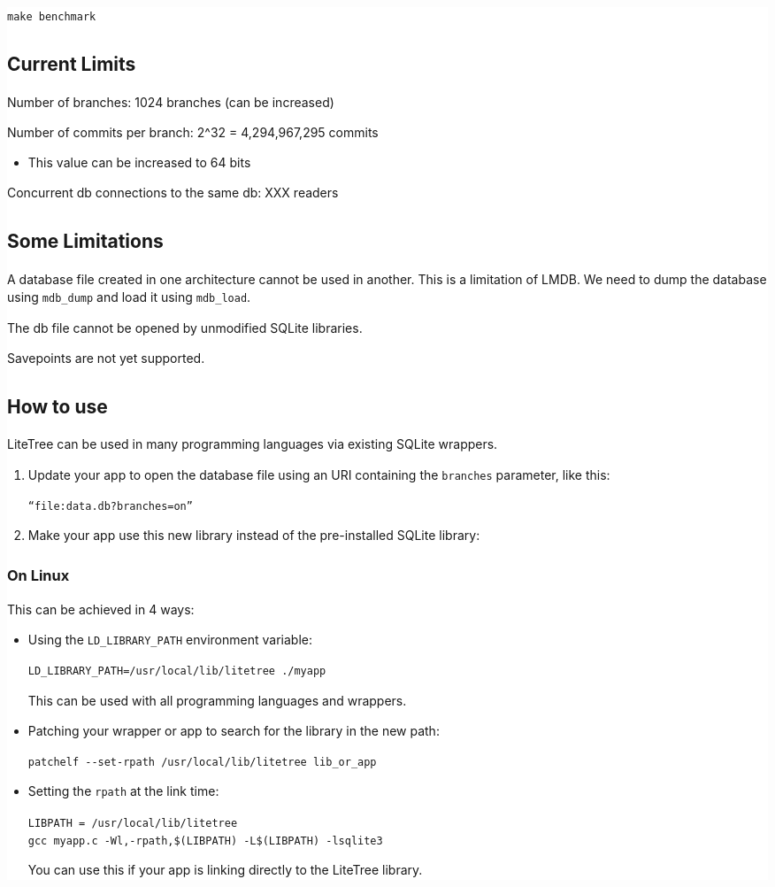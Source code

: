 ```
make benchmark
```

## Current Limits

Number of branches: 1024 branches  (can be increased)

Number of commits per branch: 2^32 = 4,294,967,295 commits

- This value can be increased to 64 bits

Concurrent db connections to the same db: XXX readers

## Some Limitations

A database file created in one architecture cannot be used in another. This is a limitation of LMDB. We need to dump the database using `mdb_dump` and load it using `mdb_load`.

The db file cannot be opened by unmodified SQLite libraries.

Savepoints are not yet supported.


## How to use

LiteTree can be used in many programming languages via existing SQLite wrappers.

1. Update your app to open the database file using an URI containing the `branches` parameter, like this:
	```
	“file:data.db?branches=on”
	```

2. Make your app use this new library instead of the pre-installed SQLite library:

### On Linux

 This can be achieved in 4 ways:

- Using the `LD_LIBRARY_PATH` environment variable:
	```
	LD_LIBRARY_PATH=/usr/local/lib/litetree ./myapp
	```
	This can be used with all programming languages and wrappers.

- Patching your wrapper or app to search for the library in the new path:
	```
	patchelf --set-rpath /usr/local/lib/litetree lib_or_app
	```

- Setting the `rpath` at the link time:
	```
	LIBPATH = /usr/local/lib/litetree
	gcc myapp.c -Wl,-rpath,$(LIBPATH) -L$(LIBPATH) -lsqlite3
	```
	You can use this if your app is linking directly to the LiteTree library.
